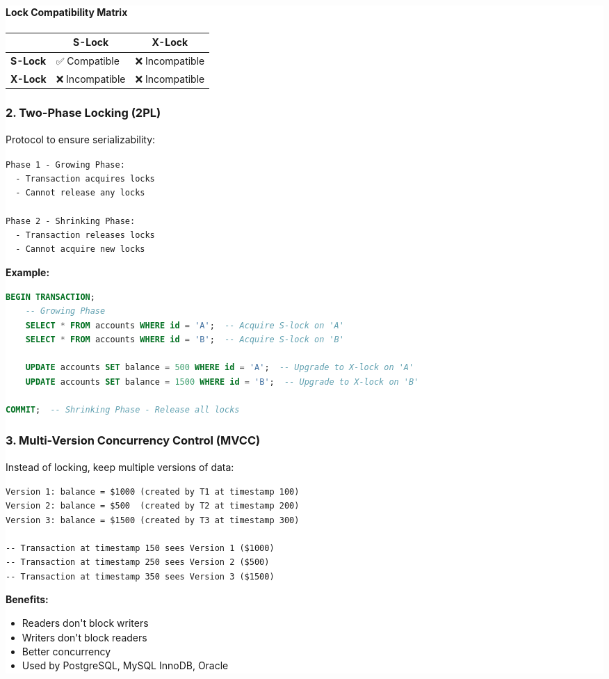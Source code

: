 #### Lock Compatibility Matrix

|         | S-Lock | X-Lock |
|---------|--------|--------|
| **S-Lock** | ✅ Compatible | ❌ Incompatible |
| **X-Lock** | ❌ Incompatible | ❌ Incompatible |

### 2. Two-Phase Locking (2PL)

Protocol to ensure serializability:

```
Phase 1 - Growing Phase:
  - Transaction acquires locks
  - Cannot release any locks

Phase 2 - Shrinking Phase:
  - Transaction releases locks
  - Cannot acquire new locks
```

**Example:**

```sql
BEGIN TRANSACTION;
    -- Growing Phase
    SELECT * FROM accounts WHERE id = 'A';  -- Acquire S-lock on 'A'
    SELECT * FROM accounts WHERE id = 'B';  -- Acquire S-lock on 'B'
    
    UPDATE accounts SET balance = 500 WHERE id = 'A';  -- Upgrade to X-lock on 'A'
    UPDATE accounts SET balance = 1500 WHERE id = 'B';  -- Upgrade to X-lock on 'B'
    
COMMIT;  -- Shrinking Phase - Release all locks
```

### 3. Multi-Version Concurrency Control (MVCC)

Instead of locking, keep multiple versions of data:

```
Version 1: balance = $1000 (created by T1 at timestamp 100)
Version 2: balance = $500  (created by T2 at timestamp 200)
Version 3: balance = $1500 (created by T3 at timestamp 300)

-- Transaction at timestamp 150 sees Version 1 ($1000)
-- Transaction at timestamp 250 sees Version 2 ($500)
-- Transaction at timestamp 350 sees Version 3 ($1500)
```

**Benefits:**
- Readers don't block writers
- Writers don't block readers
- Better concurrency
- Used by PostgreSQL, MySQL InnoDB, Oracle
